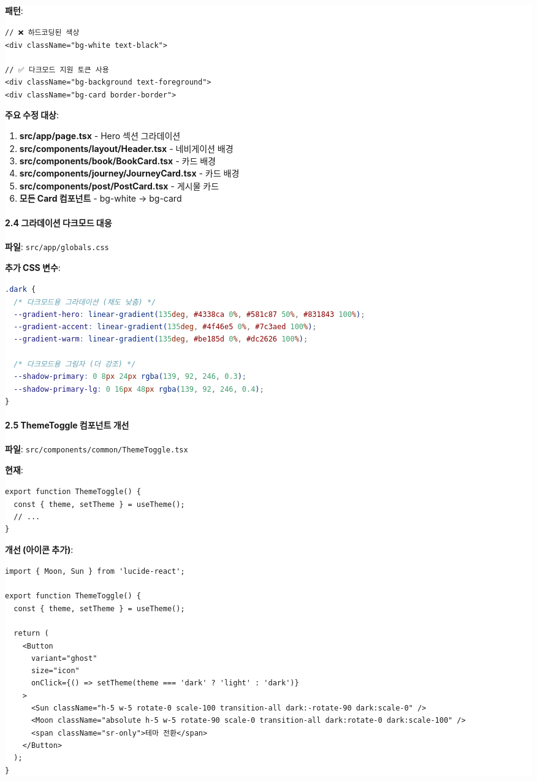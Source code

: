 **패턴**:
```tsx
// ❌ 하드코딩된 색상
<div className="bg-white text-black">

// ✅ 다크모드 지원 토큰 사용
<div className="bg-background text-foreground">
<div className="bg-card border-border">
```

**주요 수정 대상**:
1. **src/app/page.tsx** - Hero 섹션 그라데이션
2. **src/components/layout/Header.tsx** - 네비게이션 배경
3. **src/components/book/BookCard.tsx** - 카드 배경
4. **src/components/journey/JourneyCard.tsx** - 카드 배경
5. **src/components/post/PostCard.tsx** - 게시물 카드
6. **모든 Card 컴포넌트** - bg-white → bg-card

#### 2.4 그라데이션 다크모드 대응
**파일**: `src/app/globals.css`

**추가 CSS 변수**:
```css
.dark {
  /* 다크모드용 그라데이션 (채도 낮춤) */
  --gradient-hero: linear-gradient(135deg, #4338ca 0%, #581c87 50%, #831843 100%);
  --gradient-accent: linear-gradient(135deg, #4f46e5 0%, #7c3aed 100%);
  --gradient-warm: linear-gradient(135deg, #be185d 0%, #dc2626 100%);
  
  /* 다크모드용 그림자 (더 강조) */
  --shadow-primary: 0 8px 24px rgba(139, 92, 246, 0.3);
  --shadow-primary-lg: 0 16px 48px rgba(139, 92, 246, 0.4);
}
```

#### 2.5 ThemeToggle 컴포넌트 개선
**파일**: `src/components/common/ThemeToggle.tsx`

**현재**:
```tsx
export function ThemeToggle() {
  const { theme, setTheme } = useTheme();
  // ...
}
```

**개선 (아이콘 추가)**:
```tsx
import { Moon, Sun } from 'lucide-react';

export function ThemeToggle() {
  const { theme, setTheme } = useTheme();
  
  return (
    <Button
      variant="ghost"
      size="icon"
      onClick={() => setTheme(theme === 'dark' ? 'light' : 'dark')}
    >
      <Sun className="h-5 w-5 rotate-0 scale-100 transition-all dark:-rotate-90 dark:scale-0" />
      <Moon className="absolute h-5 w-5 rotate-90 scale-0 transition-all dark:rotate-0 dark:scale-100" />
      <span className="sr-only">테마 전환</span>
    </Button>
  );
}
```